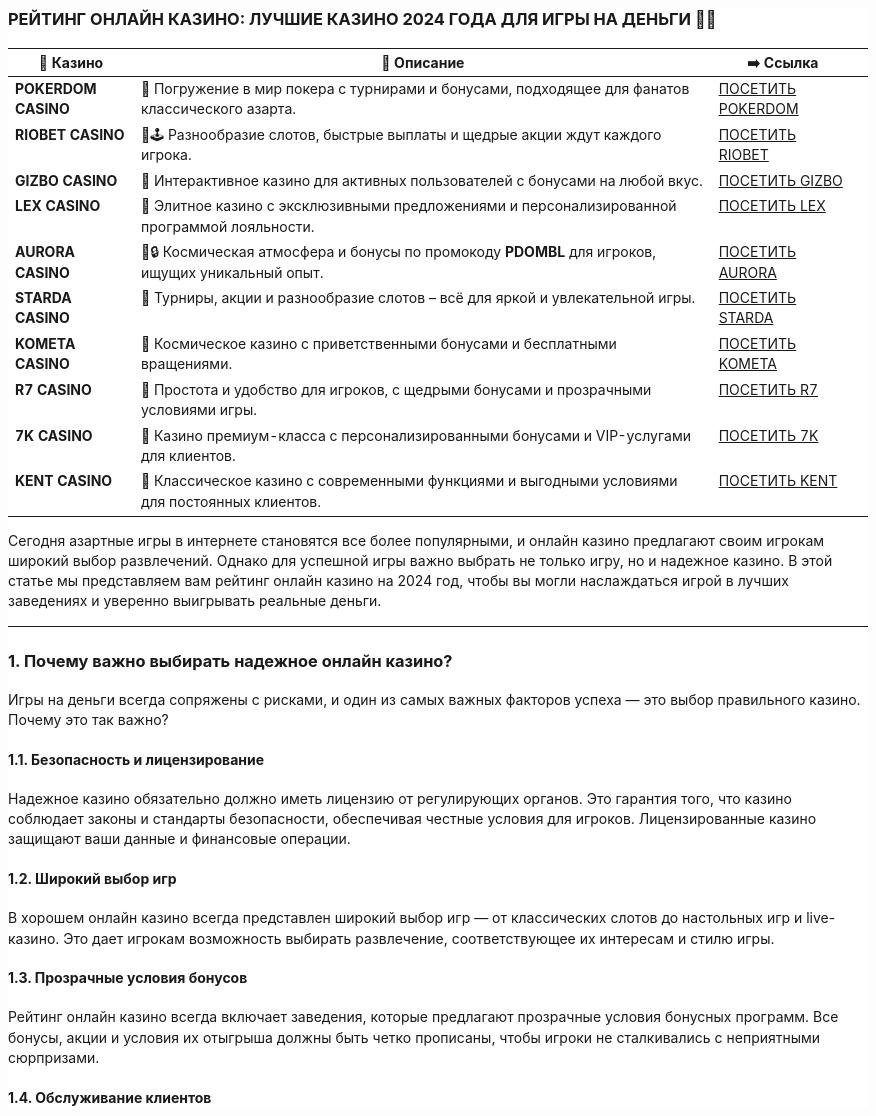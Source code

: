 ### **РЕЙТИНГ ОНЛАЙН КАЗИНО: ЛУЧШИЕ КАЗИНО 2024 ГОДА ДЛЯ ИГРЫ НА ДЕНЬГИ 🎰💸**
| 🎰 Казино           | 📜 Описание                                                                                       | ➡️ Ссылка                                                                                          |   |
| ------------------- | ------------------------------------------------------------------------------------------------- | -------------------------------------------------------------------------------------------------- | - |
| **POKERDOM CASINO** | 🎲 Погружение в мир покера с турнирами и бонусами, подходящее для фанатов классического азарта.   | [ПОСЕТИТЬ POKERDOM](https://brandplay.link/FwVc4f)                                                 |   |
| **RIOBET CASINO**   | 🌟🕹️ Разнообразие слотов, быстрые выплаты и щедрые акции ждут каждого игрока.                    | [ПОСЕТИТЬ RIOBET](https://brandplay.link/TnjsxFvH)                                                 |   |
| **GIZBO CASINO**    | 🚀 Интерактивное казино для активных пользователей с бонусами на любой вкус.                      | [ПОСЕТИТЬ GIZBO](https://brandplay.link/rvzLrVLp)                                                  |   |
| **LEX CASINO**      | 🎰 Элитное казино с эксклюзивными предложениями и персонализированной программой лояльности.      | [ПОСЕТИТЬ LEX](https://brandplay.link/VMqNXPFs)                                                    |   |
| **AURORA CASINO**   | 🌌🔒 Космическая атмосфера и бонусы по промокоду **PDOMBL** для игроков, ищущих уникальный опыт. | [ПОСЕТИТЬ AURORA](https://10trafic-stat2.com/click/668546556bcc6313411604bc/6766/13031/subaccount) |   |
| **STARDA CASINO**   | 🌠 Турниры, акции и разнообразие слотов – всё для яркой и увлекательной игры.                     | [ПОСЕТИТЬ STARDA](https://brandplay.link/HDcDrxLk)                                                 |   |
| **KOMETA CASINO**   | 💫 Космическое казино с приветственными бонусами и бесплатными вращениями.                        | [ПОСЕТИТЬ KOMETA](https://brandplay.link/jHzFFYGv)                                                 |   |
| **R7 CASINO**       | 🎯 Простота и удобство для игроков, с щедрыми бонусами и прозрачными условиями игры.              | [ПОСЕТИТЬ R7](https://brandplay.link/dByFXP7h)                                                     |   |
| **7K CASINO**       | 💎 Казино премиум-класса с персонализированными бонусами и VIP-услугами для клиентов.             | [ПОСЕТИТЬ 7K](https://brandplay.link/dd46bNgD)                                                     |   |
| **KENT CASINO**     | 🎲 Классическое казино с современными функциями и выгодными условиями для постоянных клиентов.    | [ПОСЕТИТЬ KENT](https://brandplay.link/XRH1g6Vb)                                                   |   |
Сегодня азартные игры в интернете становятся все более популярными, и онлайн казино предлагают своим игрокам широкий выбор развлечений. Однако для успешной игры важно выбрать не только игру, но и надежное казино. В этой статье мы представляем вам рейтинг онлайн казино на 2024 год, чтобы вы могли наслаждаться игрой в лучших заведениях и уверенно выигрывать реальные деньги.

***

### **1. Почему важно выбирать надежное онлайн казино?**

Игры на деньги всегда сопряжены с рисками, и один из самых важных факторов успеха — это выбор правильного казино. Почему это так важно?

#### 1.1. **Безопасность и лицензирование**

Надежное казино обязательно должно иметь лицензию от регулирующих органов. Это гарантия того, что казино соблюдает законы и стандарты безопасности, обеспечивая честные условия для игроков. Лицензированные казино защищают ваши данные и финансовые операции.

#### 1.2. **Широкий выбор игр**

В хорошем онлайн казино всегда представлен широкий выбор игр — от классических слотов до настольных игр и live-казино. Это дает игрокам возможность выбирать развлечение, соответствующее их интересам и стилю игры.

#### 1.3. **Прозрачные условия бонусов**

Рейтинг онлайн казино всегда включает заведения, которые предлагают прозрачные условия бонусных программ. Все бонусы, акции и условия их отыгрыша должны быть четко прописаны, чтобы игроки не сталкивались с неприятными сюрпризами.

#### 1.4. **Обслуживание клиентов**
